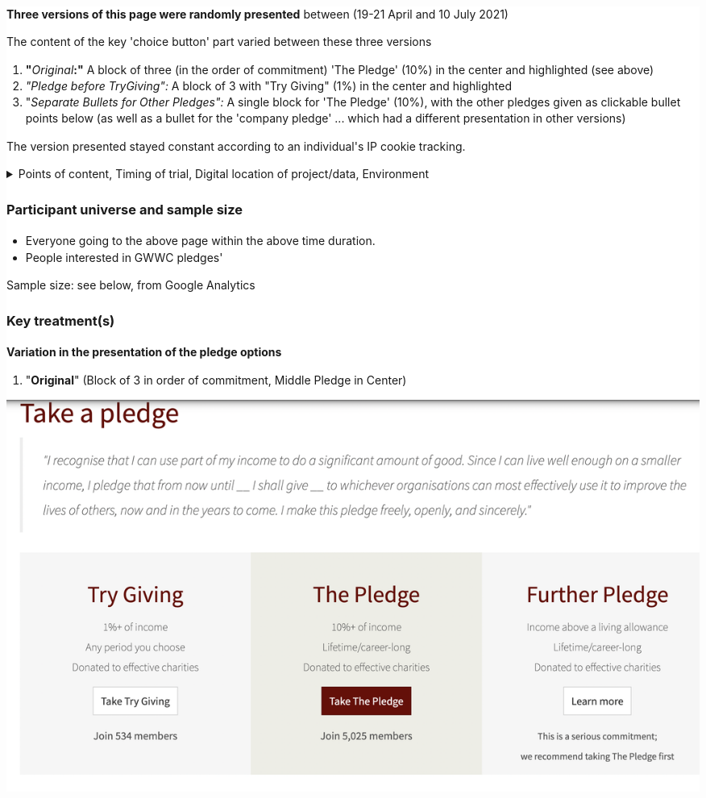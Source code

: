 

**Three versions of this page were randomly presented** between (19-21 April and 10 July 2021)

The content of the key 'choice button' part varied between these three versions

1. **"**_Original_**:"** A block of three (in the order of commitment) 'The Pledge' (10%) in the center and highlighted (see above)
2. _"Pledge before TryGiving":_ A block of 3 with "Try Giving" (1%) in the center and highlighted
3. "_Separate Bullets for Other Pledges":_ A single block for 'The Pledge' (10%), with the other pledges given as clickable bullet points below (as well as a bullet for the 'company pledge' ... which had a different presentation in other versions)

The version presented stayed constant according to an individual's IP cookie tracking.

<details><summary>Points of content, Timing of trial, Digital location of project/data, Environment </summary></details>



### **Participant universe and sample size**

* Everyone going to the above page within the above time duration.
* People interested in GWWC pledges'

Sample size: see below, from Google Analytics

### Key treatment(s)

**Variation in the presentation of the pledge options**

1. "**Original**" (Block of 3 in order of commitment, Middle Pledge in Center)

![](<../../.gitbook/assets/image (15) (1) (1) (1) (1) (1).png>)
